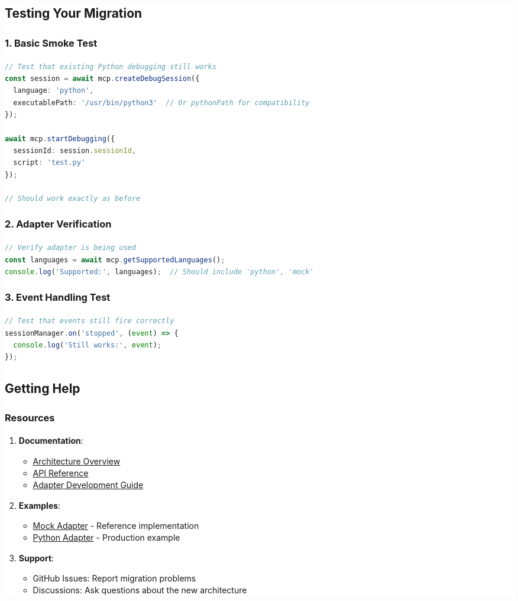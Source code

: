 ## Testing Your Migration

### 1. Basic Smoke Test

```typescript
// Test that existing Python debugging still works
const session = await mcp.createDebugSession({
  language: 'python',
  executablePath: '/usr/bin/python3'  // Or pythonPath for compatibility
});

await mcp.startDebugging({
  sessionId: session.sessionId,
  script: 'test.py'
});

// Should work exactly as before
```

### 2. Adapter Verification

```typescript
// Verify adapter is being used
const languages = await mcp.getSupportedLanguages();
console.log('Supported:', languages);  // Should include 'python', 'mock'
```

### 3. Event Handling Test

```typescript
// Test that events still fire correctly
sessionManager.on('stopped', (event) => {
  console.log('Still works:', event);
});
```

## Getting Help

### Resources

1. **Documentation**:
   - [Architecture Overview](./architecture/README.md)
   - [API Reference](./architecture/api-reference.md)
   - [Adapter Development Guide](./architecture/adapter-development-guide.md)

2. **Examples**:
   - [Mock Adapter](../src/adapters/mock/mock-debug-adapter.ts) - Reference implementation
   - [Python Adapter](../src/adapters/python/python-debug-adapter.ts) - Production example

3. **Support**:
   - GitHub Issues: Report migration problems
   - Discussions: Ask questions about the new architecture
